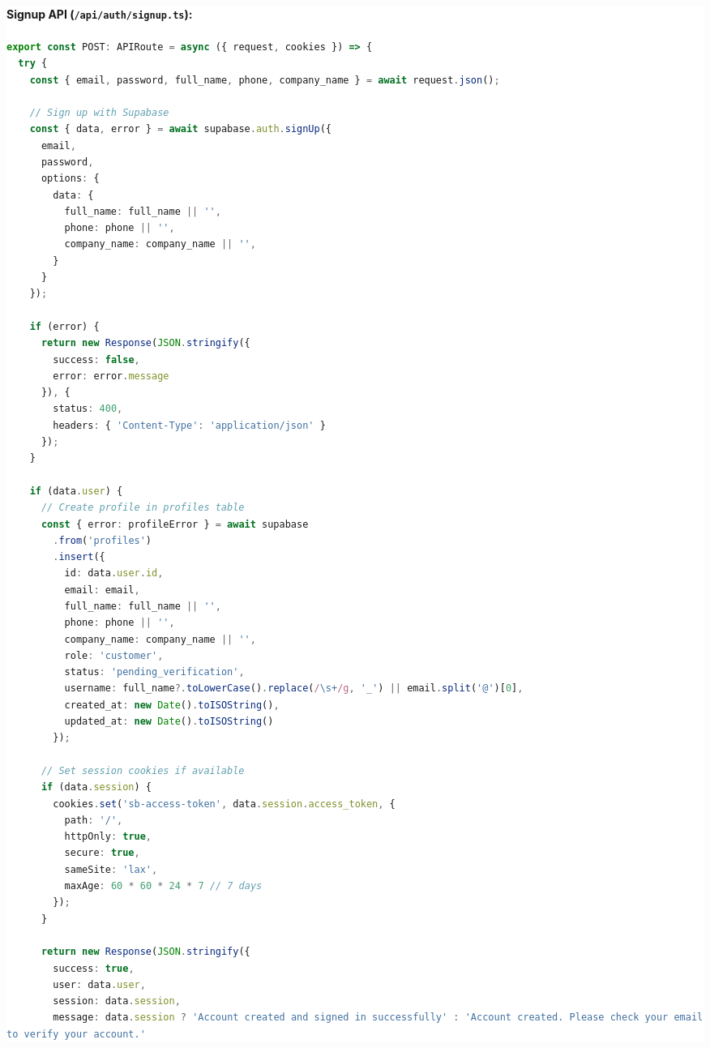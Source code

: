 #### **Signup API (`/api/auth/signup.ts`):**
```typescript
export const POST: APIRoute = async ({ request, cookies }) => {
  try {
    const { email, password, full_name, phone, company_name } = await request.json();

    // Sign up with Supabase
    const { data, error } = await supabase.auth.signUp({
      email,
      password,
      options: {
        data: {
          full_name: full_name || '',
          phone: phone || '',
          company_name: company_name || '',
        }
      }
    });

    if (error) {
      return new Response(JSON.stringify({ 
        success: false, 
        error: error.message 
      }), {
        status: 400,
        headers: { 'Content-Type': 'application/json' }
      });
    }

    if (data.user) {
      // Create profile in profiles table
      const { error: profileError } = await supabase
        .from('profiles')
        .insert({
          id: data.user.id,
          email: email,
          full_name: full_name || '',
          phone: phone || '',
          company_name: company_name || '',
          role: 'customer',
          status: 'pending_verification',
          username: full_name?.toLowerCase().replace(/\s+/g, '_') || email.split('@')[0],
          created_at: new Date().toISOString(),
          updated_at: new Date().toISOString()
        });

      // Set session cookies if available
      if (data.session) {
        cookies.set('sb-access-token', data.session.access_token, {
          path: '/',
          httpOnly: true,
          secure: true,
          sameSite: 'lax',
          maxAge: 60 * 60 * 24 * 7 // 7 days
        });
      }

      return new Response(JSON.stringify({ 
        success: true, 
        user: data.user,
        session: data.session,
        message: data.session ? 'Account created and signed in successfully' : 'Account created. Please check your email to verify your account.'
```